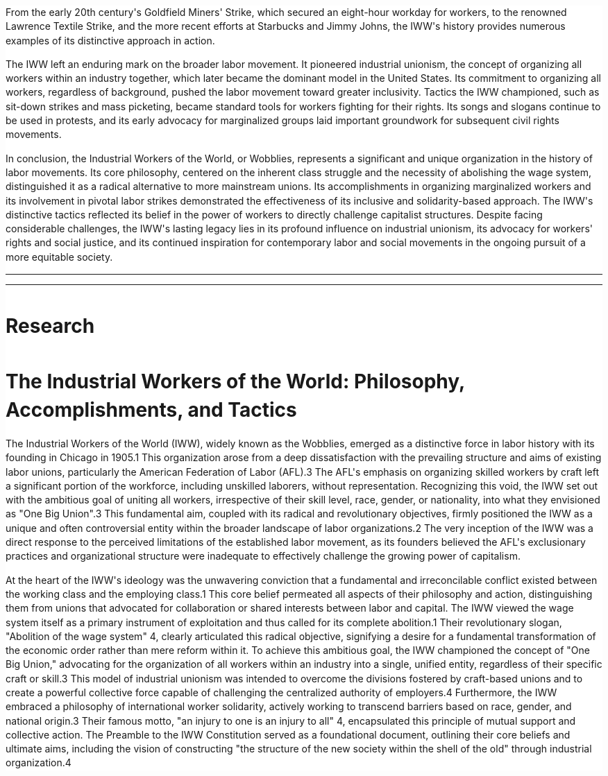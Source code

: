 From the early 20th century's Goldfield Miners' Strike, which secured an eight-hour workday for workers, to the renowned Lawrence Textile Strike, and the more recent efforts at Starbucks and Jimmy Johns, the IWW's history provides numerous examples of its distinctive approach in action.

The IWW left an enduring mark on the broader labor movement. It pioneered industrial unionism, the concept of organizing all workers within an industry together, which later became the dominant model in the United States. Its commitment to organizing all workers, regardless of background, pushed the labor movement toward greater inclusivity. Tactics the IWW championed, such as sit-down strikes and mass picketing, became standard tools for workers fighting for their rights. Its songs and slogans continue to be used in protests, and its early advocacy for marginalized groups laid important groundwork for subsequent civil rights movements.

In conclusion, the Industrial Workers of the World, or Wobblies, represents a significant and unique organization in the history of labor movements. Its core philosophy, centered on the inherent class struggle and the necessity of abolishing the wage system, distinguished it as a radical alternative to more mainstream unions. Its accomplishments in organizing marginalized workers and its involvement in pivotal labor strikes demonstrated the effectiveness of its inclusive and solidarity-based approach. The IWW's distinctive tactics reflected its belief in the power of workers to directly challenge capitalist structures. Despite facing considerable challenges, the IWW's lasting legacy lies in its profound influence on industrial unionism, its advocacy for workers' rights and social justice, and its continued inspiration for contemporary labor and social movements in the ongoing pursuit of a more equitable society.

---
----
# Research



# **The Industrial Workers of the World: Philosophy, Accomplishments, and Tactics**

The Industrial Workers of the World (IWW), widely known as the Wobblies, emerged as a distinctive force in labor history with its founding in Chicago in 1905\.1 This organization arose from a deep dissatisfaction with the prevailing structure and aims of existing labor unions, particularly the American Federation of Labor (AFL).3 The AFL's emphasis on organizing skilled workers by craft left a significant portion of the workforce, including unskilled laborers, without representation. Recognizing this void, the IWW set out with the ambitious goal of uniting all workers, irrespective of their skill level, race, gender, or nationality, into what they envisioned as "One Big Union".3 This fundamental aim, coupled with its radical and revolutionary objectives, firmly positioned the IWW as a unique and often controversial entity within the broader landscape of labor organizations.2 The very inception of the IWW was a direct response to the perceived limitations of the established labor movement, as its founders believed the AFL's exclusionary practices and organizational structure were inadequate to effectively challenge the growing power of capitalism.

At the heart of the IWW's ideology was the unwavering conviction that a fundamental and irreconcilable conflict existed between the working class and the employing class.1 This core belief permeated all aspects of their philosophy and action, distinguishing them from unions that advocated for collaboration or shared interests between labor and capital. The IWW viewed the wage system itself as a primary instrument of exploitation and thus called for its complete abolition.1 Their revolutionary slogan, "Abolition of the wage system" 4, clearly articulated this radical objective, signifying a desire for a fundamental transformation of the economic order rather than mere reform within it. To achieve this ambitious goal, the IWW championed the concept of "One Big Union," advocating for the organization of all workers within an industry into a single, unified entity, regardless of their specific craft or skill.3 This model of industrial unionism was intended to overcome the divisions fostered by craft-based unions and to create a powerful collective force capable of challenging the centralized authority of employers.4 Furthermore, the IWW embraced a philosophy of international worker solidarity, actively working to transcend barriers based on race, gender, and national origin.3 Their famous motto, "an injury to one is an injury to all" 4, encapsulated this principle of mutual support and collective action. The Preamble to the IWW Constitution served as a foundational document, outlining their core beliefs and ultimate aims, including the vision of constructing "the structure of the new society within the shell of the old" through industrial organization.4
